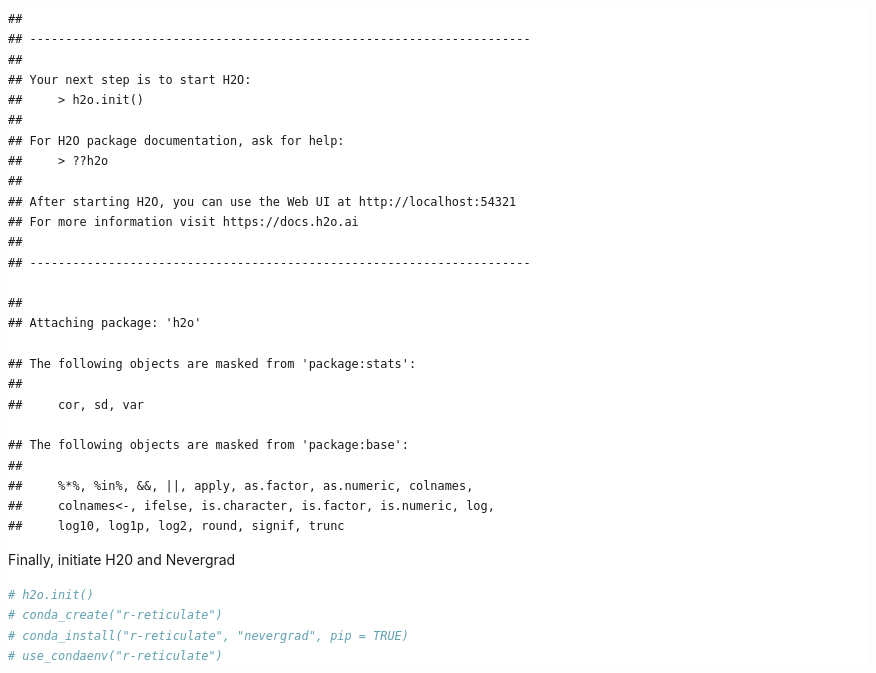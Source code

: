     ## 
    ## ----------------------------------------------------------------------
    ## 
    ## Your next step is to start H2O:
    ##     > h2o.init()
    ## 
    ## For H2O package documentation, ask for help:
    ##     > ??h2o
    ## 
    ## After starting H2O, you can use the Web UI at http://localhost:54321
    ## For more information visit https://docs.h2o.ai
    ## 
    ## ----------------------------------------------------------------------

    ## 
    ## Attaching package: 'h2o'

    ## The following objects are masked from 'package:stats':
    ## 
    ##     cor, sd, var

    ## The following objects are masked from 'package:base':
    ## 
    ##     %*%, %in%, &&, ||, apply, as.factor, as.numeric, colnames,
    ##     colnames<-, ifelse, is.character, is.factor, is.numeric, log,
    ##     log10, log1p, log2, round, signif, trunc

Finally, initiate H20 and Nevergrad

``` r
# h2o.init()
# conda_create("r-reticulate")
# conda_install("r-reticulate", "nevergrad", pip = TRUE)
# use_condaenv("r-reticulate")
```
